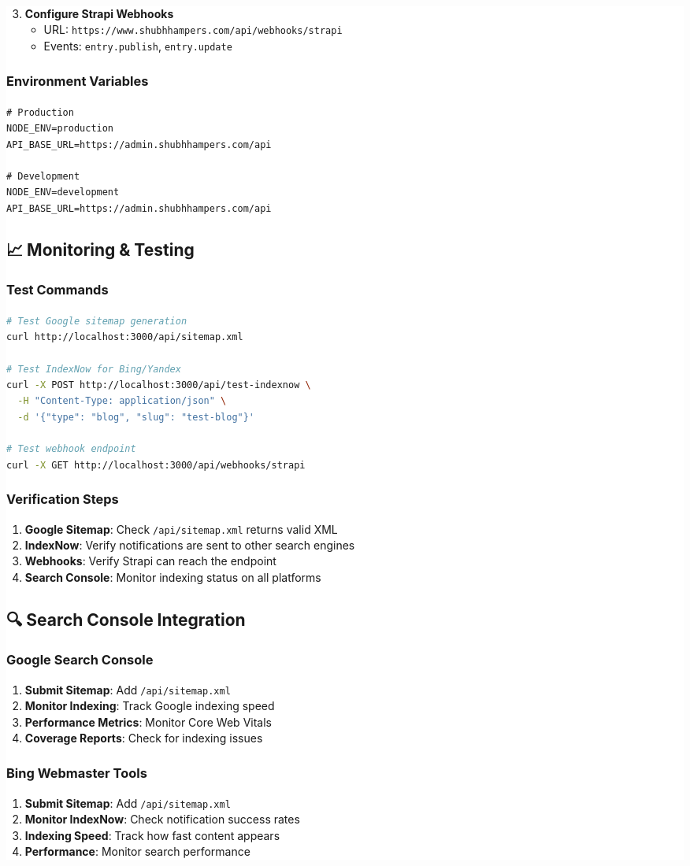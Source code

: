 3. **Configure Strapi Webhooks**
   - URL: `https://www.shubhhampers.com/api/webhooks/strapi`
   - Events: `entry.publish`, `entry.update`

### **Environment Variables**

```env
# Production
NODE_ENV=production
API_BASE_URL=https://admin.shubhhampers.com/api

# Development
NODE_ENV=development
API_BASE_URL=https://admin.shubhhampers.com/api
```

## 📈 **Monitoring & Testing**

### **Test Commands**

```bash
# Test Google sitemap generation
curl http://localhost:3000/api/sitemap.xml

# Test IndexNow for Bing/Yandex
curl -X POST http://localhost:3000/api/test-indexnow \
  -H "Content-Type: application/json" \
  -d '{"type": "blog", "slug": "test-blog"}'

# Test webhook endpoint
curl -X GET http://localhost:3000/api/webhooks/strapi
```

### **Verification Steps**

1. **Google Sitemap**: Check `/api/sitemap.xml` returns valid XML
2. **IndexNow**: Verify notifications are sent to other search engines
3. **Webhooks**: Verify Strapi can reach the endpoint
4. **Search Console**: Monitor indexing status on all platforms

## 🔍 **Search Console Integration**

### **Google Search Console**

1. **Submit Sitemap**: Add `/api/sitemap.xml`
2. **Monitor Indexing**: Track Google indexing speed
3. **Performance Metrics**: Monitor Core Web Vitals
4. **Coverage Reports**: Check for indexing issues

### **Bing Webmaster Tools**

1. **Submit Sitemap**: Add `/api/sitemap.xml`
2. **Monitor IndexNow**: Check notification success rates
3. **Indexing Speed**: Track how fast content appears
4. **Performance**: Monitor search performance
